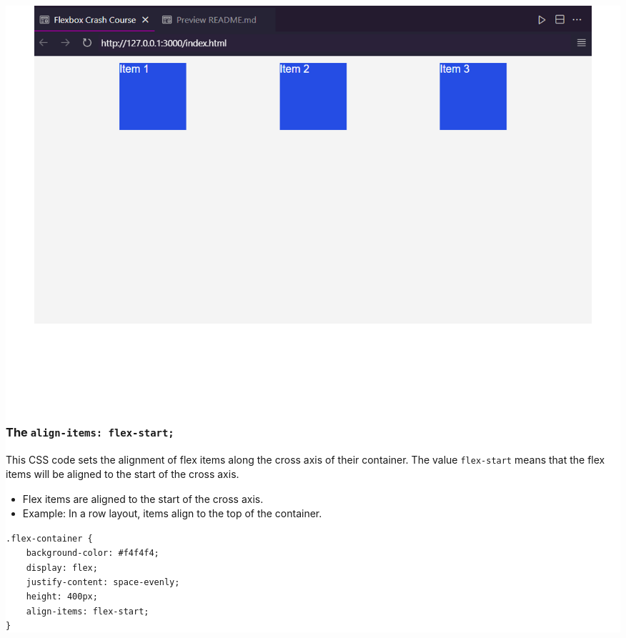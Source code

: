 <figure>
    <img src="./heightContainer.png" alt="The stretch">
    <figcaption></figcaption>
</figure>

### The `align-items: flex-start;`

This CSS code sets the alignment of flex items along the cross axis of their container. The value `flex-start` means that the flex items will be aligned to the start of the cross axis.

- Flex items are aligned to the start of the cross axis.
- Example: In a row layout, items align to the top of the container.

```
.flex-container {
    background-color: #f4f4f4;
    display: flex;
    justify-content: space-evenly;
    height: 400px;
    align-items: flex-start;
}
```
